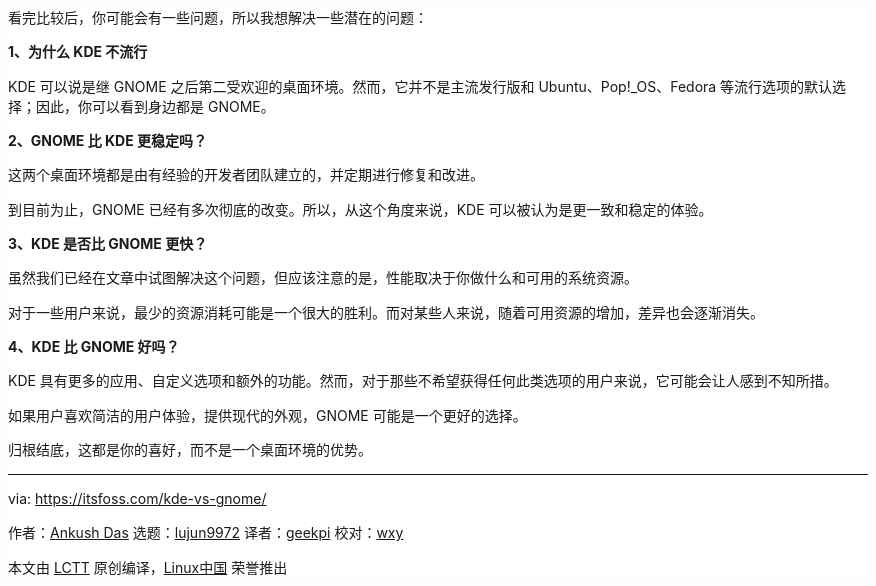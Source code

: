 看完比较后，你可能会有一些问题，所以我想解决一些潜在的问题：


**1、为什么 KDE 不流行**


KDE 可以说是继 GNOME 之后第二受欢迎的桌面环境。然而，它并不是主流发行版和 Ubuntu、Pop!\_OS、Fedora 等流行选项的默认选择；因此，你可以看到身边都是 GNOME。


**2、GNOME 比 KDE 更稳定吗？**


这两个桌面环境都是由有经验的开发者团队建立的，并定期进行修复和改进。


到目前为止，GNOME 已经有多次彻底的改变。所以，从这个角度来说，KDE 可以被认为是更一致和稳定的体验。


**3、KDE 是否比 GNOME 更快？**


虽然我们已经在文章中试图解决这个问题，但应该注意的是，性能取决于你做什么和可用的系统资源。


对于一些用户来说，最少的资源消耗可能是一个很大的胜利。而对某些人来说，随着可用资源的增加，差异也会逐渐消失。


**4、KDE 比 GNOME 好吗？**


KDE 具有更多的应用、自定义选项和额外的功能。然而，对于那些不希望获得任何此类选项的用户来说，它可能会让人感到不知所措。


如果用户喜欢简洁的用户体验，提供现代的外观，GNOME 可能是一个更好的选择。


归根结底，这都是你的喜好，而不是一个桌面环境的优势。




---


via: <https://itsfoss.com/kde-vs-gnome/>


作者：[Ankush Das](https://itsfoss.com/author/ankush/) 选题：[lujun9972](https://github.com/lujun9972) 译者：[geekpi](https://github.com/geekpi) 校对：[wxy](https://github.com/wxy)


本文由 [LCTT](https://github.com/LCTT/TranslateProject) 原创编译，[Linux中国](https://linux.cn/) 荣誉推出
